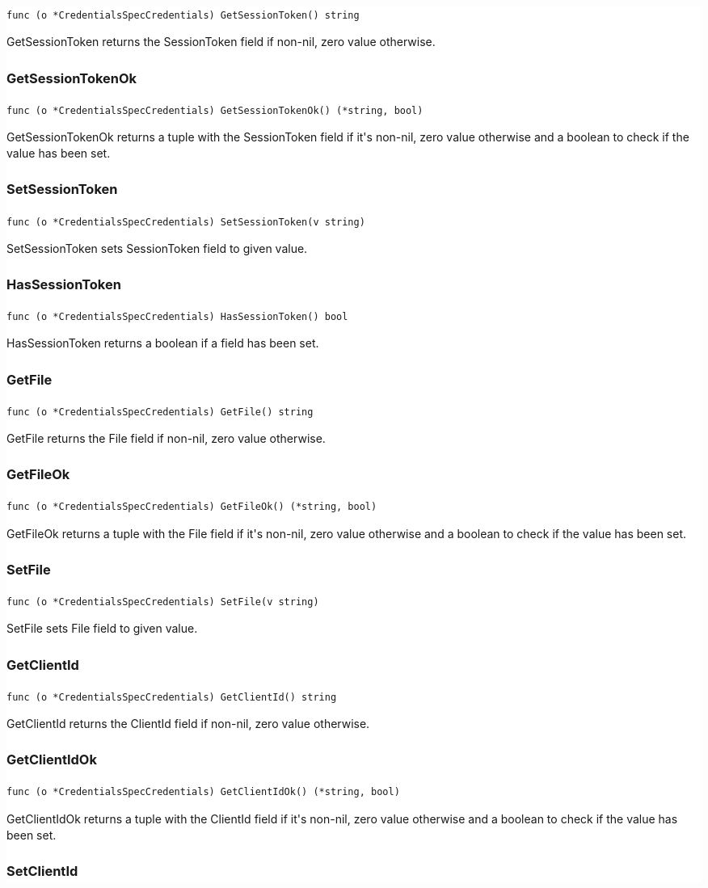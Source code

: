 `func (o *CredentialsSpecCredentials) GetSessionToken() string`

GetSessionToken returns the SessionToken field if non-nil, zero value otherwise.

### GetSessionTokenOk

`func (o *CredentialsSpecCredentials) GetSessionTokenOk() (*string, bool)`

GetSessionTokenOk returns a tuple with the SessionToken field if it's non-nil, zero value otherwise
and a boolean to check if the value has been set.

### SetSessionToken

`func (o *CredentialsSpecCredentials) SetSessionToken(v string)`

SetSessionToken sets SessionToken field to given value.

### HasSessionToken

`func (o *CredentialsSpecCredentials) HasSessionToken() bool`

HasSessionToken returns a boolean if a field has been set.

### GetFile

`func (o *CredentialsSpecCredentials) GetFile() string`

GetFile returns the File field if non-nil, zero value otherwise.

### GetFileOk

`func (o *CredentialsSpecCredentials) GetFileOk() (*string, bool)`

GetFileOk returns a tuple with the File field if it's non-nil, zero value otherwise
and a boolean to check if the value has been set.

### SetFile

`func (o *CredentialsSpecCredentials) SetFile(v string)`

SetFile sets File field to given value.


### GetClientId

`func (o *CredentialsSpecCredentials) GetClientId() string`

GetClientId returns the ClientId field if non-nil, zero value otherwise.

### GetClientIdOk

`func (o *CredentialsSpecCredentials) GetClientIdOk() (*string, bool)`

GetClientIdOk returns a tuple with the ClientId field if it's non-nil, zero value otherwise
and a boolean to check if the value has been set.

### SetClientId
